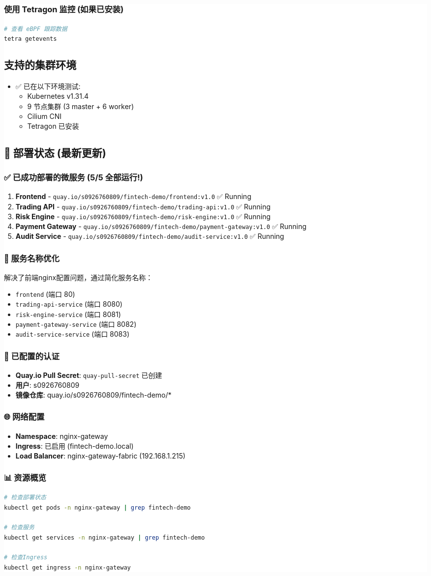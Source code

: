 ### 使用 Tetragon 监控 (如果已安装)
```bash
# 查看 eBPF 跟踪数据
tetra getevents
```

## 支持的集群环境

- ✅ 已在以下环境测试:
  - Kubernetes v1.31.4
  - 9 节点集群 (3 master + 6 worker)
  - Cilium CNI
  - Tetragon 已安装

## 🚀 部署状态 (最新更新)

### ✅ 已成功部署的微服务 (5/5 全部运行!)

1. **Frontend** - `quay.io/s0926760809/fintech-demo/frontend:v1.0` ✅ Running
2. **Trading API** - `quay.io/s0926760809/fintech-demo/trading-api:v1.0` ✅ Running
3. **Risk Engine** - `quay.io/s0926760809/fintech-demo/risk-engine:v1.0` ✅ Running  
4. **Payment Gateway** - `quay.io/s0926760809/fintech-demo/payment-gateway:v1.0` ✅ Running
5. **Audit Service** - `quay.io/s0926760809/fintech-demo/audit-service:v1.0` ✅ Running

### 🎯 服务名称优化

解决了前端nginx配置问题，通过简化服务名称：
- `frontend` (端口 80)
- `trading-api-service` (端口 8080)  
- `risk-engine-service` (端口 8081)
- `payment-gateway-service` (端口 8082)
- `audit-service-service` (端口 8083)

### 🔑 已配置的认证

- **Quay.io Pull Secret**: `quay-pull-secret` 已创建
- **用户**: s0926760809
- **镜像仓库**: quay.io/s0926760809/fintech-demo/*

### 🌐 网络配置

- **Namespace**: nginx-gateway
- **Ingress**: 已启用 (fintech-demo.local)
- **Load Balancer**: nginx-gateway-fabric (192.168.1.215)

### 📊 资源概览

```bash
# 检查部署状态
kubectl get pods -n nginx-gateway | grep fintech-demo

# 检查服务
kubectl get services -n nginx-gateway | grep fintech-demo

# 检查Ingress
kubectl get ingress -n nginx-gateway
```
